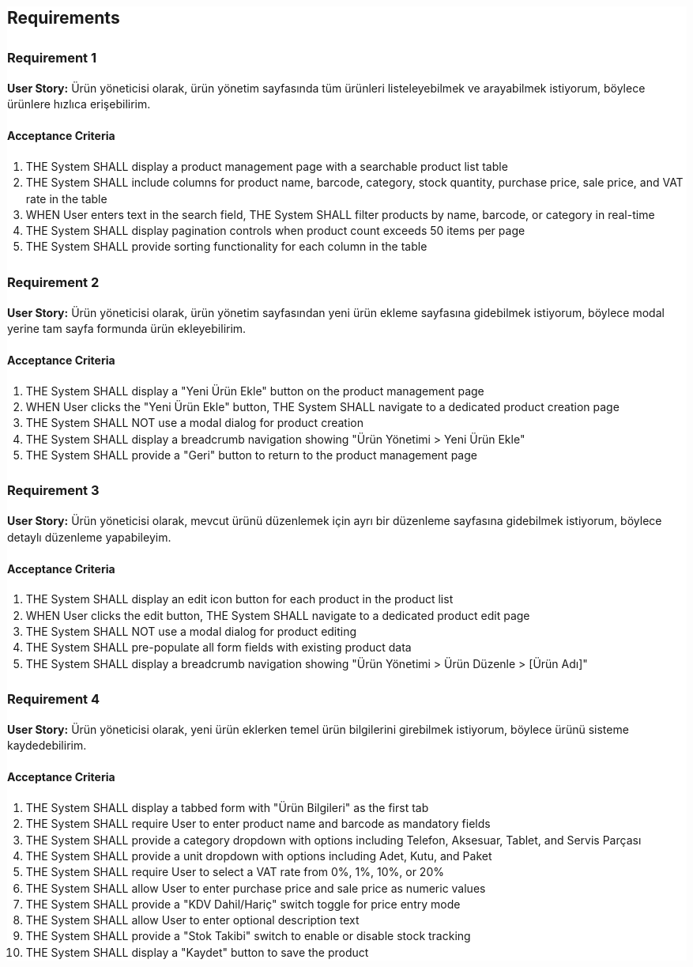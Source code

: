 ## Requirements

### Requirement 1

**User Story:** Ürün yöneticisi olarak, ürün yönetim sayfasında tüm ürünleri listeleyebilmek ve arayabilmek istiyorum, böylece ürünlere hızlıca erişebilirim.

#### Acceptance Criteria

1. THE System SHALL display a product management page with a searchable product list table
2. THE System SHALL include columns for product name, barcode, category, stock quantity, purchase price, sale price, and VAT rate in the table
3. WHEN User enters text in the search field, THE System SHALL filter products by name, barcode, or category in real-time
4. THE System SHALL display pagination controls when product count exceeds 50 items per page
5. THE System SHALL provide sorting functionality for each column in the table

### Requirement 2

**User Story:** Ürün yöneticisi olarak, ürün yönetim sayfasından yeni ürün ekleme sayfasına gidebilmek istiyorum, böylece modal yerine tam sayfa formunda ürün ekleyebilirim.

#### Acceptance Criteria

1. THE System SHALL display a "Yeni Ürün Ekle" button on the product management page
2. WHEN User clicks the "Yeni Ürün Ekle" button, THE System SHALL navigate to a dedicated product creation page
3. THE System SHALL NOT use a modal dialog for product creation
4. THE System SHALL display a breadcrumb navigation showing "Ürün Yönetimi > Yeni Ürün Ekle"
5. THE System SHALL provide a "Geri" button to return to the product management page

### Requirement 3

**User Story:** Ürün yöneticisi olarak, mevcut ürünü düzenlemek için ayrı bir düzenleme sayfasına gidebilmek istiyorum, böylece detaylı düzenleme yapabileyim.

#### Acceptance Criteria

1. THE System SHALL display an edit icon button for each product in the product list
2. WHEN User clicks the edit button, THE System SHALL navigate to a dedicated product edit page
3. THE System SHALL NOT use a modal dialog for product editing
4. THE System SHALL pre-populate all form fields with existing product data
5. THE System SHALL display a breadcrumb navigation showing "Ürün Yönetimi > Ürün Düzenle > [Ürün Adı]"

### Requirement 4

**User Story:** Ürün yöneticisi olarak, yeni ürün eklerken temel ürün bilgilerini girebilmek istiyorum, böylece ürünü sisteme kaydedebilirim.

#### Acceptance Criteria

1. THE System SHALL display a tabbed form with "Ürün Bilgileri" as the first tab
2. THE System SHALL require User to enter product name and barcode as mandatory fields
3. THE System SHALL provide a category dropdown with options including Telefon, Aksesuar, Tablet, and Servis Parçası
4. THE System SHALL provide a unit dropdown with options including Adet, Kutu, and Paket
5. THE System SHALL require User to select a VAT rate from 0%, 1%, 10%, or 20%
6. THE System SHALL allow User to enter purchase price and sale price as numeric values
7. THE System SHALL provide a "KDV Dahil/Hariç" switch toggle for price entry mode
8. THE System SHALL allow User to enter optional description text
9. THE System SHALL provide a "Stok Takibi" switch to enable or disable stock tracking
10. THE System SHALL display a "Kaydet" button to save the product
